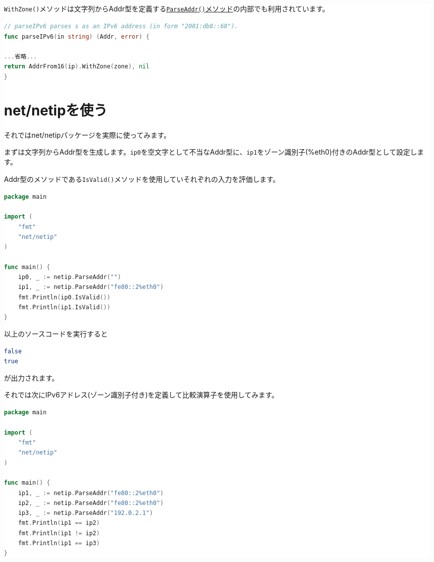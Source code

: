 `WithZone()`メソッドは文字列からAddr型を定義する[`ParseAddr()`メソッド](https://cs.opensource.google/go/go/+/refs/tags/go1.18beta2:src/net/netip/netip.go;drc=49b7c9caec6b96d0b327624efee61bd8a72cf68c;l=202)の内部でも利用されています。

```go
// parseIPv6 parses s as an IPv6 address (in form "2001:db8::68").
func parseIPv6(in string) (Addr, error) {

...省略...
return AddrFrom16(ip).WithZone(zone), nil
}
```

# net/netipを使う

それではnet/netipパッケージを実際に使ってみます。

まずは文字列からAddr型を生成します。`ip0`を空文字として不当なAddr型に、`ip1`をゾーン識別子(%eth0)付きのAddr型として設定します。

Addr型のメソッドである`IsValid()`メソッドを使用していそれぞれの入力を評価します。

```go
package main

import (
	"fmt"
	"net/netip"
)

func main() {
	ip0, _ := netip.ParseAddr("")
	ip1, _ := netip.ParseAddr("fe80::2%eth0")
	fmt.Println(ip0.IsValid())
	fmt.Println(ip1.IsValid())
}
```

以上のソースコードを実行すると

```bash 出力
false
true
```

が出力されます。

それでは次にIPv6アドレス(ゾーン識別子付き)を定義して比較演算子を使用してみます。

```go
package main

import (
	"fmt"
	"net/netip"
)

func main() {
	ip1, _ := netip.ParseAddr("fe80::2%eth0")
	ip2, _ := netip.ParseAddr("fe80::2%eth0")
    ip3, _ := netip.ParseAddr("192.0.2.1")
	fmt.Println(ip1 == ip2)
	fmt.Println(ip1 != ip2)
    fmt.Println(ip1 == ip3)
}
```

